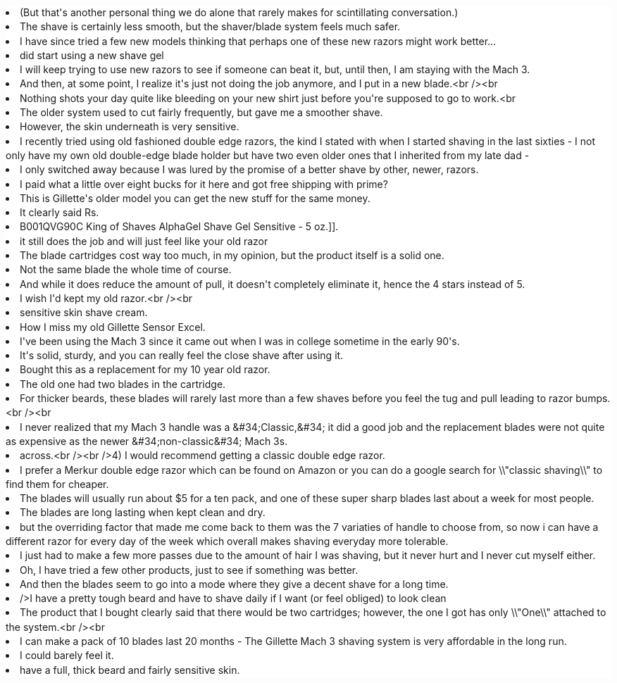 <li> (But that&#x27;s another personal thing we do alone that rarely makes for scintillating conversation.)</li>
<li> The shave is certainly less smooth, but the shaver/blade system feels much safer.</li>
<li> I have since tried a few new models thinking that perhaps one of these new razors might work better...</li>
<li> did start using a new shave gel</li>
<li> I will keep trying to use new razors to see if someone can beat it, but, until then, I am staying with the Mach 3.</li>
<li> And then, at some point, I realize it&#x27;s just not doing the job anymore, and I put in a new blade.&lt;br /&gt;&lt;br</li>
<li> Nothing shots your day quite like bleeding on your new shirt just before you&#x27;re supposed to go to work.&lt;br</li>
<li> The older system used to cut fairly frequently, but gave me a smoother shave.</li>
<li> However, the skin underneath is very sensitive.</li>
<li> I recently tried using old fashioned double edge razors, the kind I stated with when I started shaving in the last sixties - I not only have my own old double-edge blade holder but have two even older ones that I inherited from my late dad -</li>
<li> I only switched away because I was lured by the promise of a better shave by other, newer, razors.</li>
<li> I paid what a little over eight bucks for it here and got free shipping with prime?</li>
<li> This is Gillette&#x27;s older model you can get the new stuff for the same money.</li>
<li> It clearly said Rs.</li>
<li> B001QVG90C King of Shaves AlphaGel Shave Gel Sensitive - 5 oz.]].  </li>
<li> it still does the job and will just feel like your old razor</li>
<li> The blade cartridges cost way too much, in my opinion, but the product itself is a solid one.</li>
<li> Not the same blade the whole time of course.  </li>
<li> And while it does reduce the amount of pull, it doesn&#x27;t completely eliminate it, hence the 4 stars instead of 5.</li>
<li> I wish I&#x27;d kept my old razor.&lt;br /&gt;&lt;br</li>
<li> sensitive skin shave cream.</li>
<li> How I miss my old Gillette Sensor Excel.</li>
<li> I&#x27;ve been using the Mach 3 since it came out when I was in college sometime in the early 90&#x27;s.</li>
<li> It&#x27;s solid, sturdy, and you can really feel the close shave after using it.</li>
<li> Bought this as a replacement for my 10 year old razor.  </li>
<li> The old one had two blades in the cartridge.</li>
<li> For thicker beards, these blades will rarely last more than a few shaves before you feel the tug and pull leading to razor bumps.&lt;br /&gt;&lt;br</li>
<li> I never realized that my Mach 3 handle was a &amp;#34;Classic,&amp;#34; it did a good job and the replacement blades were not quite as expensive as the newer &amp;#34;non-classic&amp;#34; Mach 3s.  </li>
<li> across.&lt;br /&gt;&lt;br /&gt;4) I would recommend getting a classic double edge razor.</li>
<li> I prefer a Merkur double edge razor which can be found on Amazon or you can do a google search for \\&quot;classic shaving\\&quot; to find them for cheaper.</li>
<li> The blades will usually run about $5 for a ten pack, and one of these super sharp blades last about a week for most people.</li>
<li> The blades are long lasting when kept clean and dry.  </li>
<li> but the overriding factor that made me come back to them was the 7 variaties of handle to choose from, so now i can have a different razor for every day of the week which overall makes shaving everyday more tolerable.</li>
<li> I just had to make a few more passes due to the amount of hair I was shaving, but it never hurt and I never cut myself either.</li>
<li> Oh, I have tried a few other products, just to see if something was better.  </li>
<li> And then the blades seem to go into a mode where they give a decent shave for a long time.  </li>
<li> /&gt;I have a pretty tough beard and have to shave daily if I want (or feel obliged) to look clean</li>
<li> The product that I bought clearly said that there would be two cartridges; however, the one I got has only \\&quot;One\\&quot; attached to the system.&lt;br /&gt;&lt;br</li>
<li> I can make a pack of 10 blades last 20 months - The Gillette Mach 3 shaving system is very affordable in the long run.</li>
<li> I could barely feel it.  </li>
<li> have a full, thick beard and fairly sensitive skin.  </li>